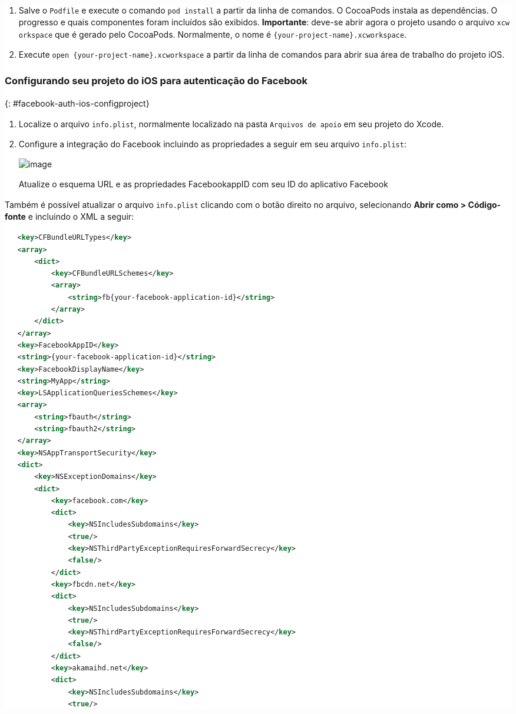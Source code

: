 1. Salve o `Podfile` e execute o comando `pod install` a partir da linha de comandos. O CocoaPods instala as dependências. O progresso e quais componentes foram incluídos são exibidos.
 **Importante**: deve-se abrir agora o projeto usando o arquivo
`xcworkspace` que é gerado pelo CocoaPods. Normalmente, o nome é `{your-project-name}.xcworkspace`.  

1. Execute `open {your-project-name}.xcworkspace` a partir da linha de comandos para abrir sua área de trabalho do projeto iOS.

### Configurando seu projeto do iOS para autenticação do Facebook
{: #facebook-auth-ios-configproject}

1. Localize o arquivo `info.plist`, normalmente localizado na pasta `Arquivos de apoio` em seu projeto do Xcode.

1. Configure a integração do Facebook incluindo as propriedades a seguir em seu arquivo `info.plist`:

	![image](images/ios-facebook-infoplist-settings.png)

	Atualize o esquema URL e as propriedades FacebookappID com seu ID do aplicativo Facebook

Também é possível atualizar o arquivo `info.plist` clicando com o botão direito no arquivo, selecionando **Abrir como > Código-fonte** e incluindo o XML a seguir:

 ```XML
	<key>CFBundleURLTypes</key>
	<array>
		<dict>
			<key>CFBundleURLSchemes</key>
			<array>
				<string>fb{your-facebook-application-id}</string>
			</array>
		</dict>
	</array>
	<key>FacebookAppID</key>
	<string>{your-facebook-application-id}</string>
	<key>FacebookDisplayName</key>
	<string>MyApp</string>
	<key>LSApplicationQueriesSchemes</key>
	<array>
		<string>fbauth</string>
		<string>fbauth2</string>
	</array>
	<key>NSAppTransportSecurity</key>
	<dict>
	    <key>NSExceptionDomains</key>
	    <dict>
	        <key>facebook.com</key>
	        <dict>
	            <key>NSIncludesSubdomains</key>
	            <true/>                
	            <key>NSThirdPartyExceptionRequiresForwardSecrecy</key>
	            <false/>
	        </dict>
	        <key>fbcdn.net</key>
	        <dict>
	            <key>NSIncludesSubdomains</key>
	            <true/>
	            <key>NSThirdPartyExceptionRequiresForwardSecrecy</key>
	            <false/>
	        </dict>
	        <key>akamaihd.net</key>
	        <dict>
	            <key>NSIncludesSubdomains</key>
	            <true/>
 ```